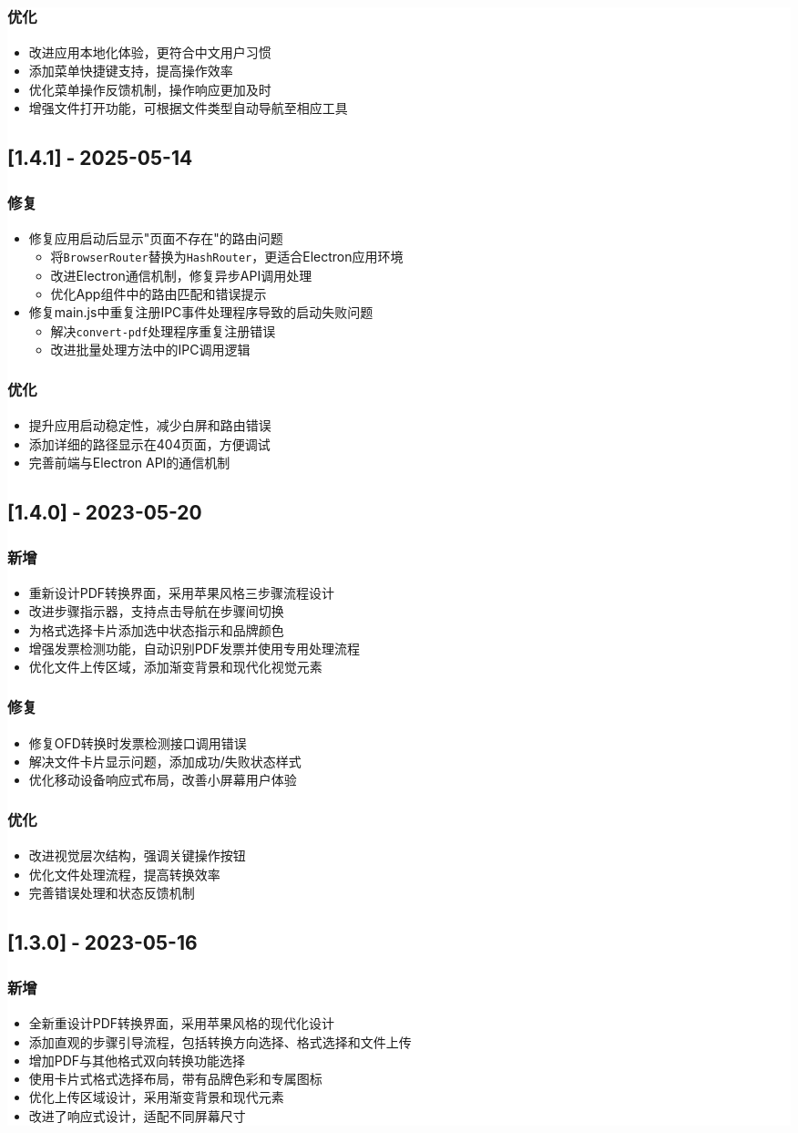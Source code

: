 ### 优化
- 改进应用本地化体验，更符合中文用户习惯
- 添加菜单快捷键支持，提高操作效率
- 优化菜单操作反馈机制，操作响应更加及时
- 增强文件打开功能，可根据文件类型自动导航至相应工具

## [1.4.1] - 2025-05-14

### 修复
- 修复应用启动后显示"页面不存在"的路由问题
  - 将`BrowserRouter`替换为`HashRouter`，更适合Electron应用环境
  - 改进Electron通信机制，修复异步API调用处理
  - 优化App组件中的路由匹配和错误提示
- 修复main.js中重复注册IPC事件处理程序导致的启动失败问题
  - 解决`convert-pdf`处理程序重复注册错误
  - 改进批量处理方法中的IPC调用逻辑

### 优化
- 提升应用启动稳定性，减少白屏和路由错误
- 添加详细的路径显示在404页面，方便调试
- 完善前端与Electron API的通信机制

## [1.4.0] - 2023-05-20

### 新增
- 重新设计PDF转换界面，采用苹果风格三步骤流程设计
- 改进步骤指示器，支持点击导航在步骤间切换
- 为格式选择卡片添加选中状态指示和品牌颜色
- 增强发票检测功能，自动识别PDF发票并使用专用处理流程
- 优化文件上传区域，添加渐变背景和现代化视觉元素

### 修复
- 修复OFD转换时发票检测接口调用错误
- 解决文件卡片显示问题，添加成功/失败状态样式
- 优化移动设备响应式布局，改善小屏幕用户体验

### 优化
- 改进视觉层次结构，强调关键操作按钮
- 优化文件处理流程，提高转换效率
- 完善错误处理和状态反馈机制

## [1.3.0] - 2023-05-16

### 新增
- 全新重设计PDF转换界面，采用苹果风格的现代化设计
- 添加直观的步骤引导流程，包括转换方向选择、格式选择和文件上传
- 增加PDF与其他格式双向转换功能选择
- 使用卡片式格式选择布局，带有品牌色彩和专属图标
- 优化上传区域设计，采用渐变背景和现代元素
- 改进了响应式设计，适配不同屏幕尺寸
